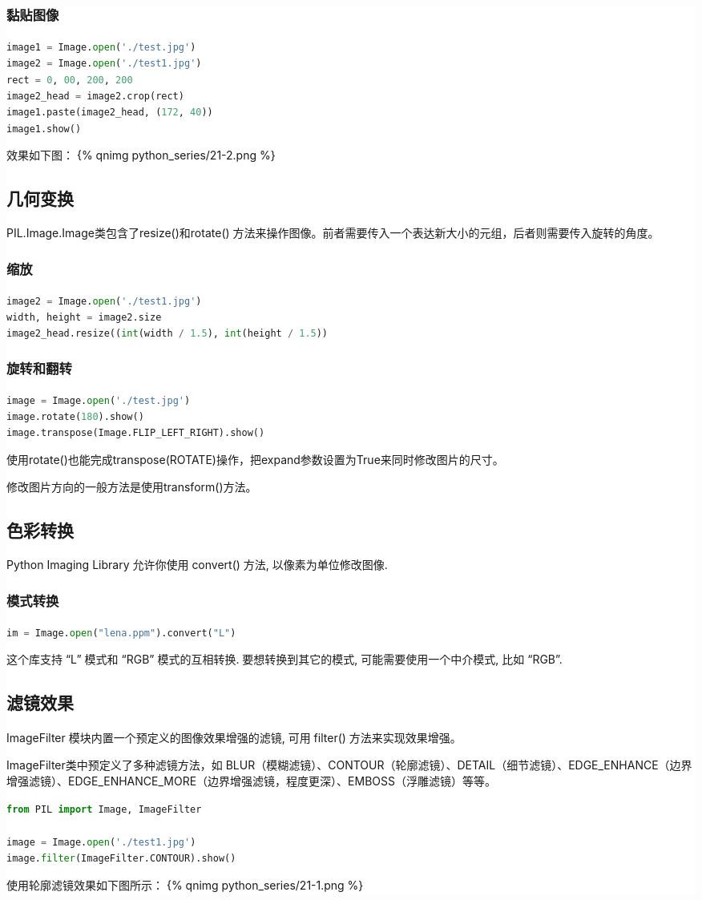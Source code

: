 ### 黏贴图像
```python
image1 = Image.open('./test.jpg')
image2 = Image.open('./test1.jpg')
rect = 0, 00, 200, 200
image2_head = image2.crop(rect)
image1.paste(image2_head, (172, 40))
image1.show()
```
效果如下图：
{% qnimg python_series/21-2.png %}

## 几何变换
PIL.Image.Image类包含了resize()和rotate() 方法来操作图像。前者需要传入一个表达新大小的元组，后者则需要传入旋转的角度。
### 缩放
```python
image2 = Image.open('./test1.jpg')
width, height = image2.size
image2_head.resize((int(width / 1.5), int(height / 1.5))
```

### 旋转和翻转
```python
image = Image.open('./test.jpg')
image.rotate(180).show()
image.transpose(Image.FLIP_LEFT_RIGHT).show()
```
使用rotate()也能完成transpose(ROTATE)操作，把expand参数设置为True来同时修改图片的尺寸。

修改图片方向的一般方法是使用transform()方法。

## 色彩转换
Python Imaging Library 允许你使用 convert() 方法, 以像素为单位修改图像.

### 模式转换
```python
im = Image.open("lena.ppm").convert("L")
```
这个库支持 “L” 模式和 “RGB” 模式的互相转换. 要想转换到其它的模式, 可能需要使用一个中介模式, 比如 “RGB”.

## 滤镜效果
ImageFilter 模块内置一个预定义的图像效果增强的滤镜, 可用 filter() 方法来实现效果增强。

ImageFilter类中预定义了多种滤镜方法，如 BLUR（模糊滤镜）、CONTOUR（轮廓滤镜）、DETAIL（细节滤镜）、EDGE_ENHANCE（边界增强滤镜）、EDGE_ENHANCE_MORE（边界增强滤镜，程度更深）、EMBOSS（浮雕滤镜）等等。

```python
from PIL import Image, ImageFilter

image = Image.open('./test1.jpg')
image.filter(ImageFilter.CONTOUR).show()
```
使用轮廓滤镜效果如下图所示：
{% qnimg python_series/21-1.png %}
